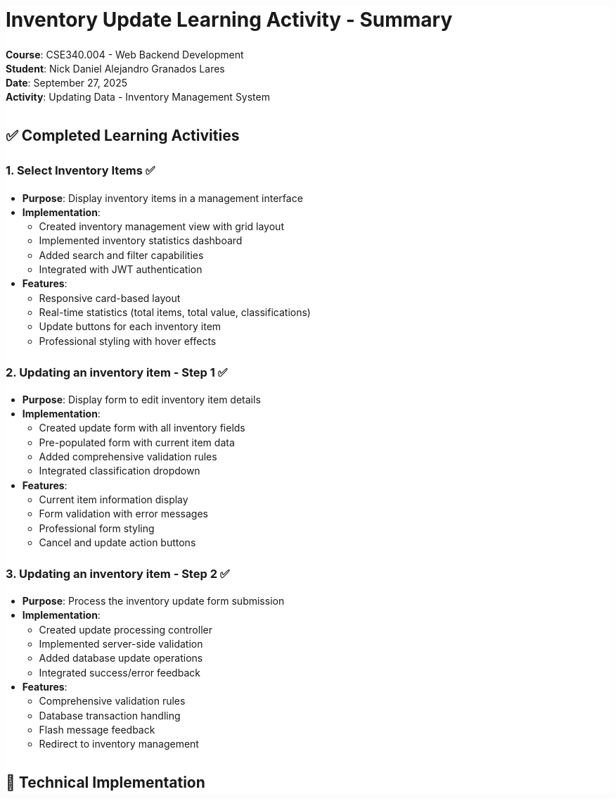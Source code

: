 # Inventory Update Learning Activity - Summary

**Course**: CSE340.004 - Web Backend Development  
**Student**: Nick Daniel Alejandro Granados Lares  
**Date**: September 27, 2025  
**Activity**: Updating Data - Inventory Management System

## ✅ Completed Learning Activities

### 1. **Select Inventory Items** ✅
- **Purpose**: Display inventory items in a management interface
- **Implementation**: 
  - Created inventory management view with grid layout
  - Implemented inventory statistics dashboard
  - Added search and filter capabilities
  - Integrated with JWT authentication
- **Features**:
  - Responsive card-based layout
  - Real-time statistics (total items, total value, classifications)
  - Update buttons for each inventory item
  - Professional styling with hover effects

### 2. **Updating an inventory item - Step 1** ✅
- **Purpose**: Display form to edit inventory item details
- **Implementation**:
  - Created update form with all inventory fields
  - Pre-populated form with current item data
  - Added comprehensive validation rules
  - Integrated classification dropdown
- **Features**:
  - Current item information display
  - Form validation with error messages
  - Professional form styling
  - Cancel and update action buttons

### 3. **Updating an inventory item - Step 2** ✅
- **Purpose**: Process the inventory update form submission
- **Implementation**:
  - Created update processing controller
  - Implemented server-side validation
  - Added database update operations
  - Integrated success/error feedback
- **Features**:
  - Comprehensive validation rules
  - Database transaction handling
  - Flash message feedback
  - Redirect to inventory management

## 🚀 Technical Implementation
